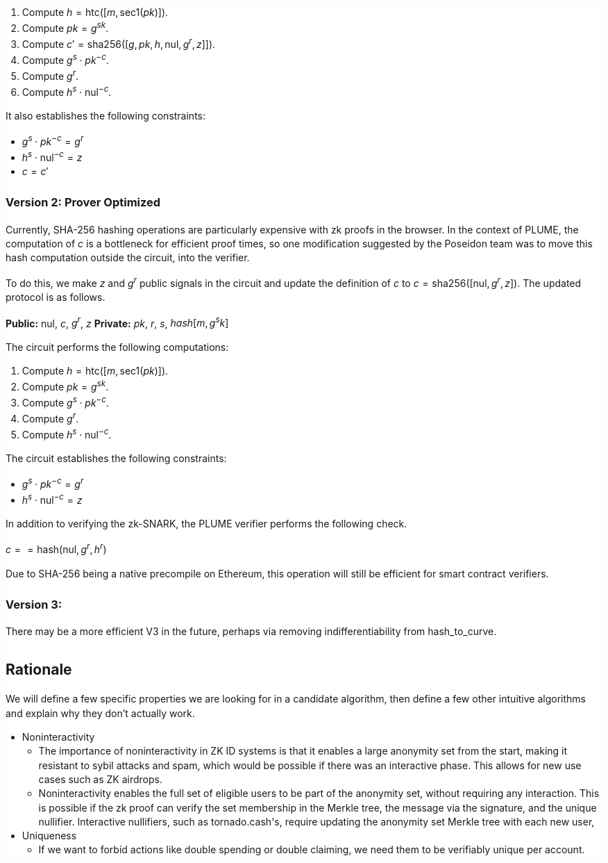 1. Compute $h = \mathsf{htc}([m, \mathsf{sec1}(pk)])$.
2. Compute $pk = g^{sk}$.
3. Compute $c' = \mathsf{sha256}([g, pk, h, \mathsf{nul}, g^r, z]])$.
4. Compute $g^{s} \cdot pk^{-c}$.
5. Compute $g^r$.
6. Compute $h^s \cdot \mathsf{nul}^{-c}$.

It also establishes the following constraints:

- $g^{s} \cdot pk^{-c} = g^r$
- $h^s \cdot \mathsf{nul}^{-c} = z$
- $c = c'$

### Version 2: Prover Optimized

Currently, SHA-256 hashing operations are particularly expensive with zk proofs in the browser. In the context of PLUME, the computation of $c$ is a bottleneck for efficient proof times, so one modification suggested by the Poseidon team was to move this hash computation outside the circuit, into the verifier.

To do this, we make $z$ and $g^r$ public signals in the circuit and update the definition of $c$ to $c = \text{sha256}([\text{nul}, g^r, z])$. The updated protocol is as follows.

**************Public:************** $\mathsf{nul}$, $c$, $g^r$, $z$
**************Private:************** $pk$, $r$, $s$, $hash[m, g^sk]$

The circuit performs the following computations:

1. Compute $h = \mathsf{htc}([m, \mathsf{sec1}(pk)])$.
2. Compute $pk = g^{sk}$.
3. Compute $g^{s} \cdot pk^{-c}$.
4. Compute $g^r$.
5. Compute $h^s \cdot \mathsf{nul}^{-c}$.

The circuit establishes the following constraints:

- $g^{s} \cdot pk^{-c} = g^r$
- $h^s \cdot \mathsf{nul}^{-c} = z$

In addition to verifying the zk-SNARK, the PLUME verifier performs the following check.

$c == \text{hash}(\text{nul}, g^r, h^r)$

Due to SHA-256 being a native precompile on Ethereum, this operation will still be efficient for smart contract verifiers.

### Version 3: 

There may be a more efficient V3 in the future, perhaps via removing indifferentiability from hash_to_curve.

## Rationale

We will define a few specific properties we are looking for in a candidate algorithm, then define a few other intuitive algorithms and explain why they don’t actually work.

- Noninteractivity
    - The importance of noninteractivity in ZK ID systems is that it enables a large anonymity set from the start, making it resistant to sybil attacks and spam, which would be possible if there was an interactive phase. This allows for new use cases such as ZK airdrops.
    - Noninteractivity enables the full set of eligible users to be part of the anonymity set, without requiring any interaction. This is possible if the zk proof can verify the set membership in the Merkle tree, the message via the signature, and the unique nullifier. Interactive nullifiers, such as tornado.cash's, require updating the anonymity set Merkle tree with each new user,
- Uniqueness
    - If we want to forbid actions like double spending or double claiming, we need them to be verifiably unique per account.